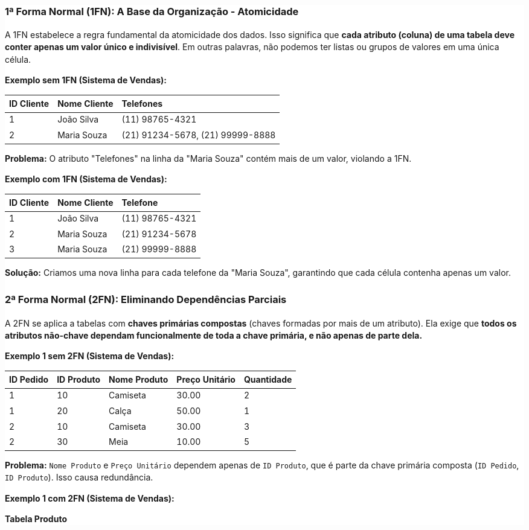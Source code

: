 ### 1ª Forma Normal (1FN): A Base da Organização - Atomicidade

A 1FN estabelece a regra fundamental da atomicidade dos dados. Isso significa que **cada atributo (coluna) de uma tabela deve conter apenas um valor único e indivisível**. Em outras palavras, não podemos ter listas ou grupos de valores em uma única célula.

**Exemplo sem 1FN (Sistema de Vendas):**

| ID Cliente | Nome Cliente | Telefones                       |
| :--------- | :----------- | :------------------------------ |
| 1          | João Silva    | (11) 98765-4321                |
| 2          | Maria Souza   | (21) 91234-5678, (21) 99999-8888 |

**Problema:** O atributo "Telefones" na linha da "Maria Souza" contém mais de um valor, violando a 1FN.

**Exemplo com 1FN (Sistema de Vendas):**

| ID Cliente | Nome Cliente | Telefone        |
| :--------- | :----------- | :-------------- |
| 1          | João Silva    | (11) 98765-4321 |
| 2          | Maria Souza   | (21) 91234-5678 |
| 3          | Maria Souza   | (21) 99999-8888 |

**Solução:** Criamos uma nova linha para cada telefone da "Maria Souza", garantindo que cada célula contenha apenas um valor.

### 2ª Forma Normal (2FN): Eliminando Dependências Parciais

A 2FN se aplica a tabelas com **chaves primárias compostas** (chaves formadas por mais de um atributo). Ela exige que **todos os atributos não-chave dependam funcionalmente de toda a chave primária, e não apenas de parte dela.**

**Exemplo 1 sem 2FN (Sistema de Vendas):**

| ID Pedido | ID Produto | Nome Produto | Preço Unitário | Quantidade |
| :-------- | :--------- | :----------- | :------------- | :--------- |
| 1         | 10        | Camiseta     | 30.00          | 2          |
| 1         | 20        | Calça        | 50.00          | 1          |
| 2         | 10        | Camiseta     | 30.00          | 3          |
| 2         | 30        | Meia         | 10.00          | 5          |

**Problema:** `Nome Produto` e `Preço Unitário` dependem apenas de `ID Produto`, que é parte da chave primária composta (`ID Pedido`, `ID Produto`). Isso causa redundância.

**Exemplo 1 com 2FN (Sistema de Vendas):**

**Tabela Produto**
